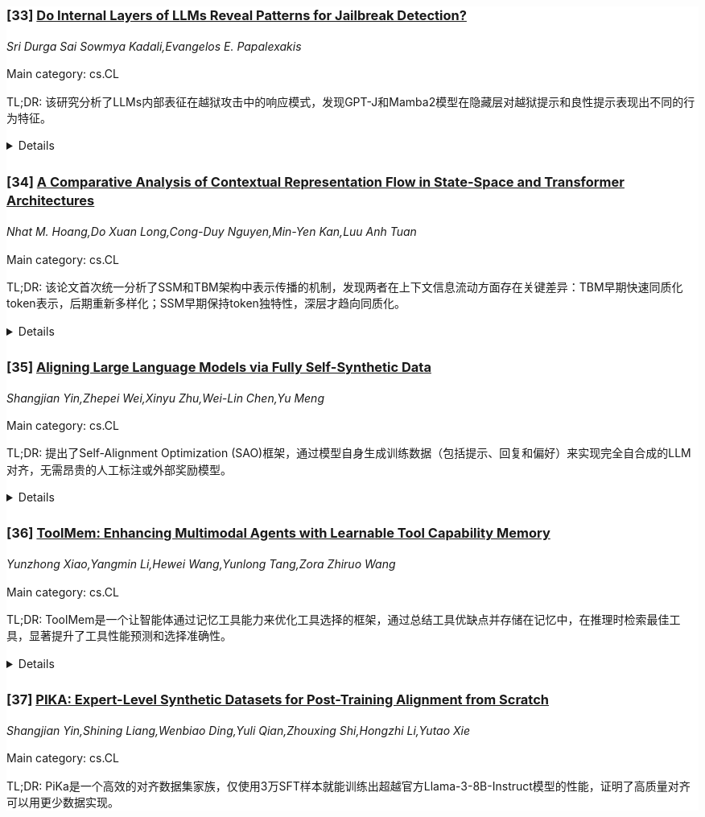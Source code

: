 ### [33] [Do Internal Layers of LLMs Reveal Patterns for Jailbreak Detection?](https://arxiv.org/abs/2510.06594)
*Sri Durga Sai Sowmya Kadali,Evangelos E. Papalexakis*

Main category: cs.CL

TL;DR: 该研究分析了LLMs内部表征在越狱攻击中的响应模式，发现GPT-J和Mamba2模型在隐藏层对越狱提示和良性提示表现出不同的行为特征。


<details><summary>Details</summary></details>


### [34] [A Comparative Analysis of Contextual Representation Flow in State-Space and Transformer Architectures](https://arxiv.org/abs/2510.06640)
*Nhat M. Hoang,Do Xuan Long,Cong-Duy Nguyen,Min-Yen Kan,Luu Anh Tuan*

Main category: cs.CL

TL;DR: 该论文首次统一分析了SSM和TBM架构中表示传播的机制，发现两者在上下文信息流动方面存在关键差异：TBM早期快速同质化token表示，后期重新多样化；SSM早期保持token独特性，深层才趋向同质化。


<details><summary>Details</summary></details>


### [35] [Aligning Large Language Models via Fully Self-Synthetic Data](https://arxiv.org/abs/2510.06652)
*Shangjian Yin,Zhepei Wei,Xinyu Zhu,Wei-Lin Chen,Yu Meng*

Main category: cs.CL

TL;DR: 提出了Self-Alignment Optimization (SAO)框架，通过模型自身生成训练数据（包括提示、回复和偏好）来实现完全自合成的LLM对齐，无需昂贵的人工标注或外部奖励模型。


<details><summary>Details</summary></details>


### [36] [ToolMem: Enhancing Multimodal Agents with Learnable Tool Capability Memory](https://arxiv.org/abs/2510.06664)
*Yunzhong Xiao,Yangmin Li,Hewei Wang,Yunlong Tang,Zora Zhiruo Wang*

Main category: cs.CL

TL;DR: ToolMem是一个让智能体通过记忆工具能力来优化工具选择的框架，通过总结工具优缺点并存储在记忆中，在推理时检索最佳工具，显著提升了工具性能预测和选择准确性。


<details><summary>Details</summary></details>


### [37] [PIKA: Expert-Level Synthetic Datasets for Post-Training Alignment from Scratch](https://arxiv.org/abs/2510.06670)
*Shangjian Yin,Shining Liang,Wenbiao Ding,Yuli Qian,Zhouxing Shi,Hongzhi Li,Yutao Xie*

Main category: cs.CL

TL;DR: PiKa是一个高效的对齐数据集家族，仅使用3万SFT样本就能训练出超越官方Llama-3-8B-Instruct模型的性能，证明了高质量对齐可以用更少数据实现。
